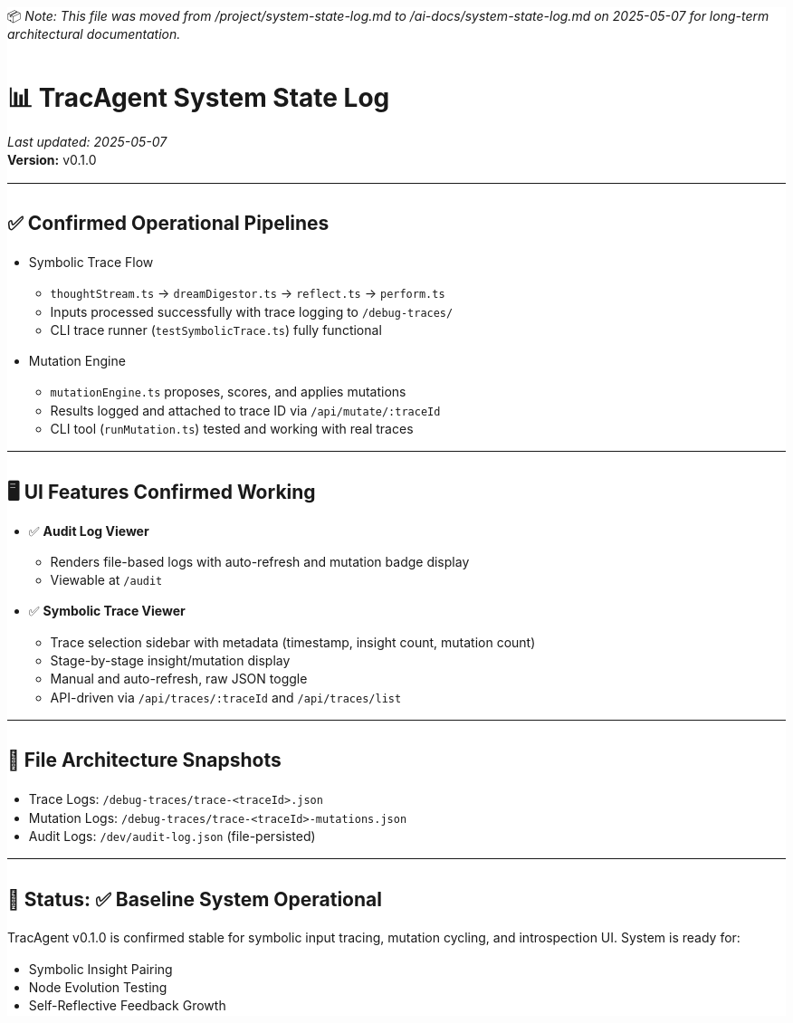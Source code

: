 📦 *Note: This file was moved from /project/system-state-log.md to /ai-docs/system-state-log.md on 2025-05-07 for long-term architectural documentation.*

# 📊 TracAgent System State Log  
_Last updated: 2025-05-07_  
**Version:** v0.1.0

---

## ✅ Confirmed Operational Pipelines

- Symbolic Trace Flow  
  - `thoughtStream.ts` → `dreamDigestor.ts` → `reflect.ts` → `perform.ts`  
  - Inputs processed successfully with trace logging to `/debug-traces/`  
  - CLI trace runner (`testSymbolicTrace.ts`) fully functional

- Mutation Engine  
  - `mutationEngine.ts` proposes, scores, and applies mutations  
  - Results logged and attached to trace ID via `/api/mutate/:traceId`  
  - CLI tool (`runMutation.ts`) tested and working with real traces

---

## 🖥️ UI Features Confirmed Working

- ✅ **Audit Log Viewer**
  - Renders file-based logs with auto-refresh and mutation badge display  
  - Viewable at `/audit`

- ✅ **Symbolic Trace Viewer**
  - Trace selection sidebar with metadata (timestamp, insight count, mutation count)  
  - Stage-by-stage insight/mutation display  
  - Manual and auto-refresh, raw JSON toggle  
  - API-driven via `/api/traces/:traceId` and `/api/traces/list`

---

## 📁 File Architecture Snapshots

- Trace Logs: `/debug-traces/trace-<traceId>.json`
- Mutation Logs: `/debug-traces/trace-<traceId>-mutations.json`
- Audit Logs: `/dev/audit-log.json` (file-persisted)

---

## 🚦 Status: ✅ Baseline System Operational

TracAgent v0.1.0 is confirmed stable for symbolic input tracing, mutation cycling, and introspection UI. System is ready for:
- Symbolic Insight Pairing
- Node Evolution Testing
- Self-Reflective Feedback Growth
